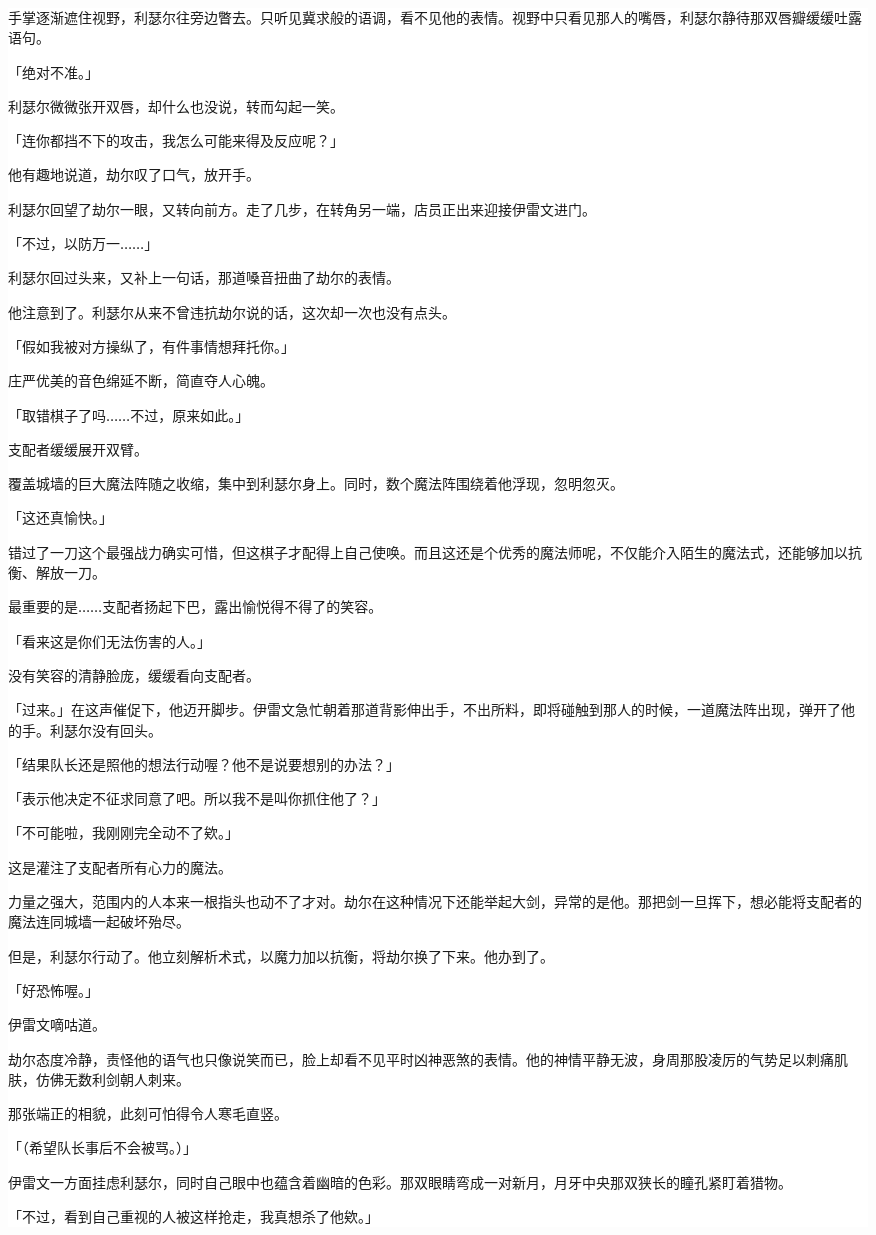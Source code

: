 手掌逐渐遮住视野，利瑟尔往旁边瞥去。只听见冀求般的语调，看不见他的表情。视野中只看见那人的嘴唇，利瑟尔静待那双唇瓣缓缓吐露语句。

「绝对不准。」

利瑟尔微微张开双唇，却什么也没说，转而勾起一笑。

「连你都挡不下的攻击，我怎么可能来得及反应呢？」

他有趣地说道，劫尔叹了口气，放开手。

利瑟尔回望了劫尔一眼，又转向前方。走了几步，在转角另一端，店员正出来迎接伊雷文进门。

「不过，以防万一……」

利瑟尔回过头来，又补上一句话，那道嗓音扭曲了劫尔的表情。

他注意到了。利瑟尔从来不曾违抗劫尔说的话，这次却一次也没有点头。

「假如我被对方操纵了，有件事情想拜托你。」

庄严优美的音色绵延不断，简直夺人心魄。

「取错棋子了吗……不过，原来如此。」

支配者缓缓展开双臂。

覆盖城墙的巨大魔法阵随之收缩，集中到利瑟尔身上。同时，数个魔法阵围绕着他浮现，忽明忽灭。

「这还真愉快。」

错过了一刀这个最强战力确实可惜，但这棋子才配得上自己使唤。而且这还是个优秀的魔法师呢，不仅能介入陌生的魔法式，还能够加以抗衡、解放一刀。

最重要的是……支配者扬起下巴，露出愉悦得不得了的笑容。

「看来这是你们无法伤害的人。」

没有笑容的清静脸庞，缓缓看向支配者。

「过来。」在这声催促下，他迈开脚步。伊雷文急忙朝着那道背影伸出手，不出所料，即将碰触到那人的时候，一道魔法阵出现，弹开了他的手。利瑟尔没有回头。

「结果队长还是照他的想法行动喔？他不是说要想别的办法？」

「表示他决定不征求同意了吧。所以我不是叫你抓住他了？」

「不可能啦，我刚刚完全动不了欸。」

这是灌注了支配者所有心力的魔法。

力量之强大，范围内的人本来一根指头也动不了才对。劫尔在这种情况下还能举起大剑，异常的是他。那把剑一旦挥下，想必能将支配者的魔法连同城墙一起破坏殆尽。

但是，利瑟尔行动了。他立刻解析术式，以魔力加以抗衡，将劫尔换了下来。他办到了。

「好恐怖喔。」

伊雷文嘀咕道。

劫尔态度冷静，责怪他的语气也只像说笑而已，脸上却看不见平时凶神恶煞的表情。他的神情平静无波，身周那股凌厉的气势足以刺痛肌肤，仿佛无数利剑朝人刺来。

那张端正的相貌，此刻可怕得令人寒毛直竖。

「（希望队长事后不会被骂。）」

伊雷文一方面挂虑利瑟尔，同时自己眼中也蕴含着幽暗的色彩。那双眼睛弯成一对新月，月牙中央那双狭长的瞳孔紧盯着猎物。

「不过，看到自己重视的人被这样抢走，我真想杀了他欸。」
